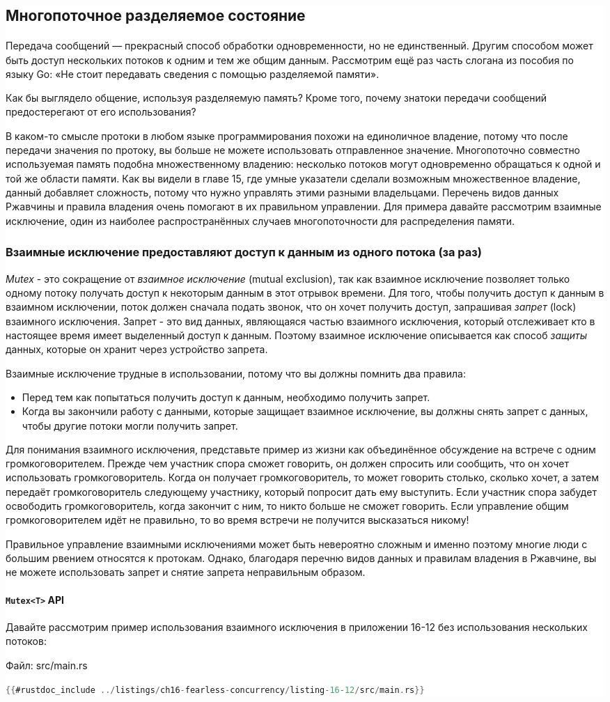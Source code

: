 ## Многопоточное разделяемое состояние

Передача сообщений — прекрасный способ обработки одновременности, но не единственный. Другим способом может быть доступ нескольких потоков к одним и тем же общим данным. Рассмотрим ещё раз часть слогана из пособия по языку Go: «Не стоит передавать сведения с помощью разделяемой памяти».

Как бы выглядело общение, используя разделяемую память? Кроме того, почему знатоки передачи сообщений предостерегают от его использования?

В каком-то смысле протоки в любом языке программирования похожи на единоличное владение, потому что после передачи значения по протоку, вы больше не можете использовать отправленное значение. Многопоточно совместно используемая память подобна множественному владению: несколько потоков могут одновременно обращаться к одной и той же области памяти. Как вы видели в главе 15, где умные указатели сделали возможным множественное владение, данный добавляет сложность, потому что нужно управлять этими разными владельцами. Перечень видов данных Ржавчины и правила владения очень помогают в их правильном управлении. Для примера давайте рассмотрим взаимные исключение, один из наиболее распространённых случаев многопоточности для распределения памяти.

### Взаимные исключение предоставляют доступ к данным из одного потока (за раз)

*Mutex* - это сокращение от *взаимное исключение* (mutual exclusion), так как взаимное исключение позволяет только одному потоку получать доступ к некоторым данным в этот отрывок времени. Для того, чтобы получить доступ к данным в взаимном исключении, поток должен сначала подать звонок, что он хочет получить доступ, запрашивая *запрет* (lock) взаимного исключения. Запрет - это вид данных, являющаяся частью взаимного исключения, который отслеживает кто в настоящее время имеет выделенный доступ к данным. Поэтому взаимное исключение описывается как способ *защиты* данных, которые он хранит через устройство запрета.

Взаимные исключение трудные в использовании, потому что вы должны помнить два правила:

- Перед тем как попытаться получить доступ к данным, необходимо получить запрет.
- Когда вы закончили работу с данными, которые защищает взаимное исключение, вы должны снять запрет с данных, чтобы другие потоки могли получить запрет.

Для понимания взаимного исключения, представьте пример из жизни как объединённое обсуждение на встрече с одним громкоговорителем. Прежде чем участник спора сможет говорить, он должен спросить или сообщить, что он хочет использовать громкоговоритель. Когда он получает громкоговоритель, то может говорить столько, сколько хочет, а затем передаёт громкоговоритель следующему участнику, который попросит дать ему выступить. Если участник спора забудет освободить громкоговоритель, когда закончит с ним, то никто больше не сможет говорить. Если управление общим громкоговорителем идёт не правильно, то во время встречи не получится высказаться никому!

Правильное управление взаимными исключениями может быть невероятно сложным и именно поэтому многие люди с большим рвением относятся к протокам. Однако, благодаря перечню видов данных и правилам владения в Ржавчине, вы не можете использовать запрет и снятие запрета неправильным образом.

#### `Mutex<T>` API

Давайте рассмотрим пример использования взаимного исключения в приложении 16-12 без использования нескольких потоков:

<span class="filename">Файл: src/main.rs</span>

```rust
{{#rustdoc_include ../listings/ch16-fearless-concurrency/listing-16-12/src/main.rs}}
```
